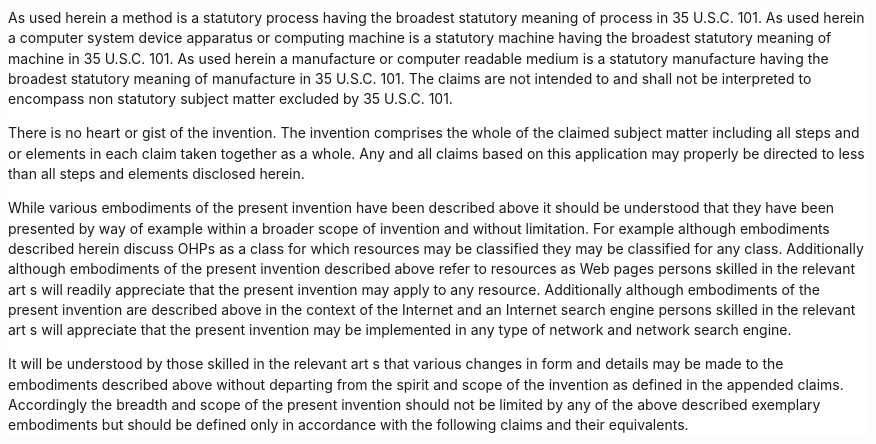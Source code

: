 As used herein a method is a statutory process having the broadest statutory meaning of process in 35 U.S.C. 101. As used herein a computer system device apparatus or computing machine is a statutory machine having the broadest statutory meaning of machine in 35 U.S.C. 101. As used herein a manufacture or computer readable medium is a statutory manufacture having the broadest statutory meaning of manufacture in 35 U.S.C. 101. The claims are not intended to and shall not be interpreted to encompass non statutory subject matter excluded by 35 U.S.C. 101.

There is no heart or gist of the invention. The invention comprises the whole of the claimed subject matter including all steps and or elements in each claim taken together as a whole. Any and all claims based on this application may properly be directed to less than all steps and elements disclosed herein.

While various embodiments of the present invention have been described above it should be understood that they have been presented by way of example within a broader scope of invention and without limitation. For example although embodiments described herein discuss OHPs as a class for which resources may be classified they may be classified for any class. Additionally although embodiments of the present invention described above refer to resources as Web pages persons skilled in the relevant art s will readily appreciate that the present invention may apply to any resource. Additionally although embodiments of the present invention are described above in the context of the Internet and an Internet search engine persons skilled in the relevant art s will appreciate that the present invention may be implemented in any type of network and network search engine.

It will be understood by those skilled in the relevant art s that various changes in form and details may be made to the embodiments described above without departing from the spirit and scope of the invention as defined in the appended claims. Accordingly the breadth and scope of the present invention should not be limited by any of the above described exemplary embodiments but should be defined only in accordance with the following claims and their equivalents.

